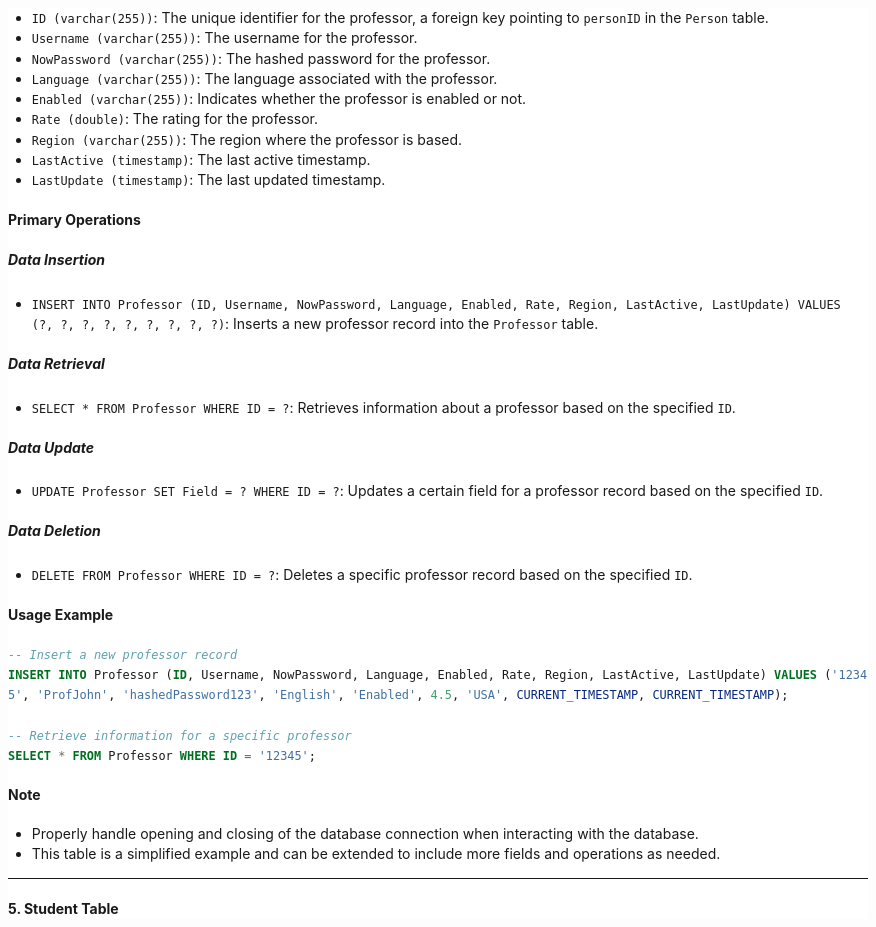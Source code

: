 - `ID (varchar(255))`: The unique identifier for the professor, a foreign key pointing to `personID` in the `Person` table.
- `Username (varchar(255))`: The username for the professor.
- `NowPassword (varchar(255))`: The hashed password for the professor.
- `Language (varchar(255))`: The language associated with the professor.
- `Enabled (varchar(255))`: Indicates whether the professor is enabled or not.
- `Rate (double)`: The rating for the professor.
- `Region (varchar(255))`: The region where the professor is based.
- `LastActive (timestamp)`: The last active timestamp.
- `LastUpdate (timestamp)`: The last updated timestamp.

#### Primary Operations

##### Data Insertion

- `INSERT INTO Professor (ID, Username, NowPassword, Language, Enabled, Rate, Region, LastActive, LastUpdate) VALUES (?, ?, ?, ?, ?, ?, ?, ?, ?)`: Inserts a new professor record into the `Professor` table.

##### Data Retrieval

- `SELECT * FROM Professor WHERE ID = ?`: Retrieves information about a professor based on the specified `ID`.

##### Data Update

- `UPDATE Professor SET Field = ? WHERE ID = ?`: Updates a certain field for a professor record based on the specified `ID`.

##### Data Deletion

- `DELETE FROM Professor WHERE ID = ?`: Deletes a specific professor record based on the specified `ID`.

#### Usage Example

```sql
-- Insert a new professor record
INSERT INTO Professor (ID, Username, NowPassword, Language, Enabled, Rate, Region, LastActive, LastUpdate) VALUES ('12345', 'ProfJohn', 'hashedPassword123', 'English', 'Enabled', 4.5, 'USA', CURRENT_TIMESTAMP, CURRENT_TIMESTAMP);

-- Retrieve information for a specific professor
SELECT * FROM Professor WHERE ID = '12345';
```

#### Note

- Properly handle opening and closing of the database connection when interacting with the database.
- This table is a simplified example and can be extended to include more fields and operations as needed.

---

#### 5. Student Table

